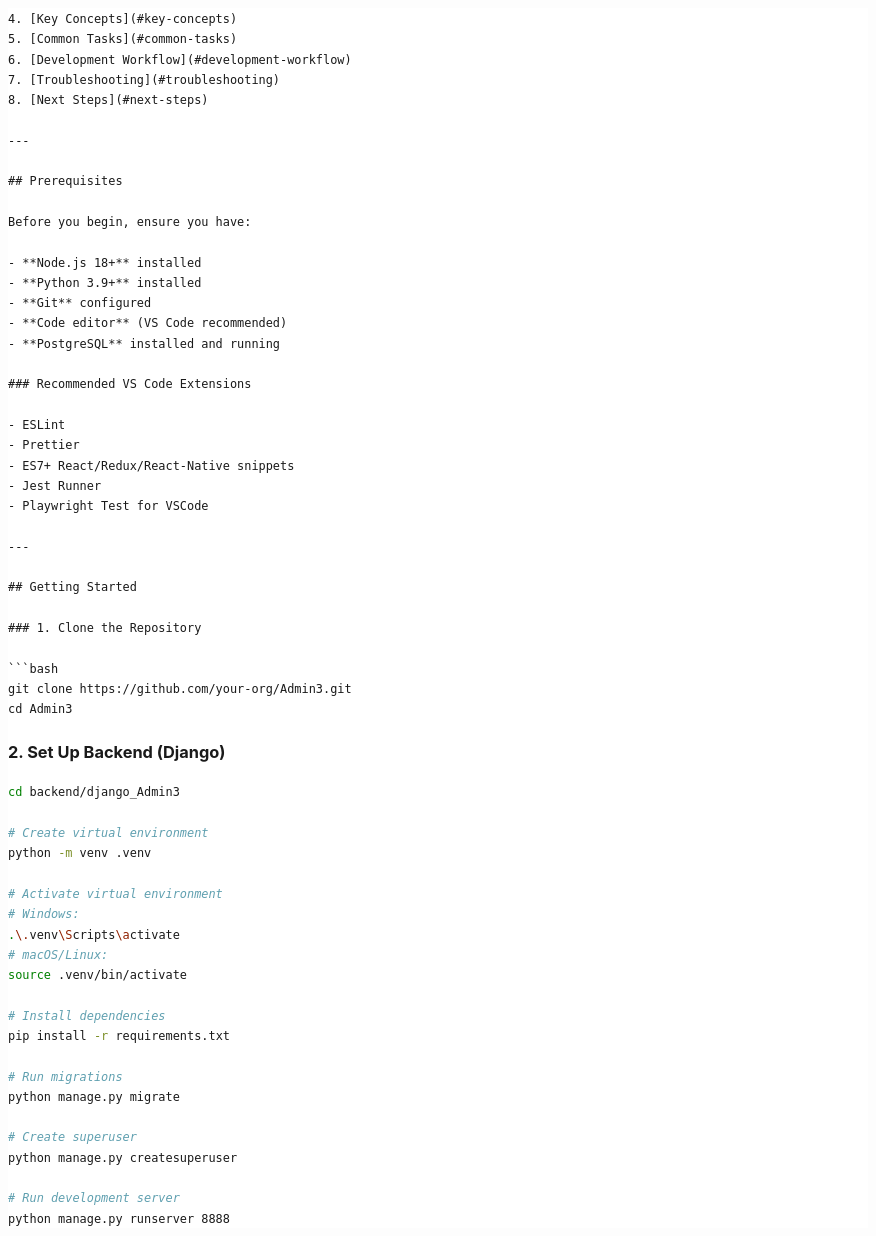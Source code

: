 ```
4. [Key Concepts](#key-concepts)
5. [Common Tasks](#common-tasks)
6. [Development Workflow](#development-workflow)
7. [Troubleshooting](#troubleshooting)
8. [Next Steps](#next-steps)

---

## Prerequisites

Before you begin, ensure you have:

- **Node.js 18+** installed
- **Python 3.9+** installed
- **Git** configured
- **Code editor** (VS Code recommended)
- **PostgreSQL** installed and running

### Recommended VS Code Extensions

- ESLint
- Prettier
- ES7+ React/Redux/React-Native snippets
- Jest Runner
- Playwright Test for VSCode

---

## Getting Started

### 1. Clone the Repository

```bash
git clone https://github.com/your-org/Admin3.git
cd Admin3
```

### 2. Set Up Backend (Django)

```bash
cd backend/django_Admin3

# Create virtual environment
python -m venv .venv

# Activate virtual environment
# Windows:
.\.venv\Scripts\activate
# macOS/Linux:
source .venv/bin/activate

# Install dependencies
pip install -r requirements.txt

# Run migrations
python manage.py migrate

# Create superuser
python manage.py createsuperuser

# Run development server
python manage.py runserver 8888
```
